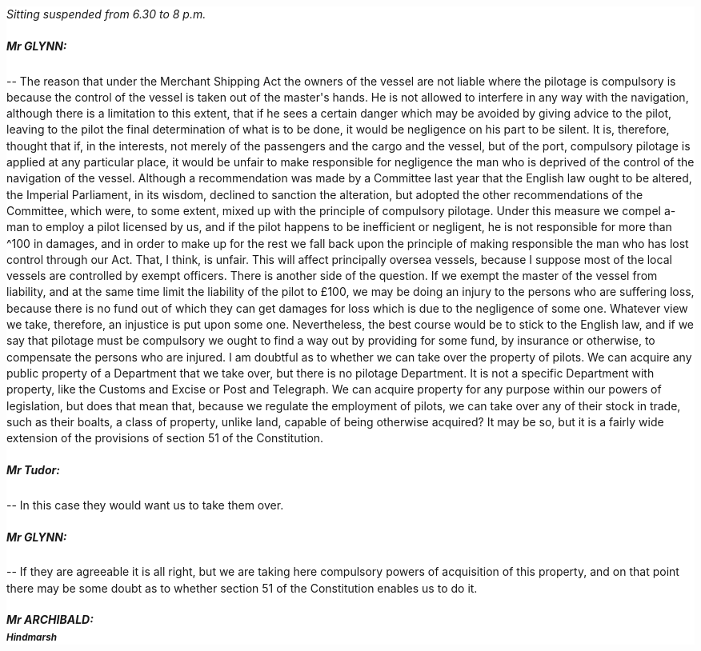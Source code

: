 
 *Sitting suspended from 6.30 to 8 p.m.* 


##### Mr GLYNN:

-- The reason that under the Merchant Shipping Act the owners of the vessel are not liable where the pilotage is compulsory is because the control of the vessel is taken out of the master's hands. He is not allowed to interfere in any way with the navigation, although there is a limitation to this extent, that if he sees a certain danger which may be avoided by giving advice to the pilot, leaving to the pilot the final determination of what is to be done, it would be negligence on his part to be silent. It is, therefore, thought that if, in the interests, not merely of the passengers and the cargo and the vessel, but of the port, compulsory pilotage is applied at any particular place, it would be unfair to make responsible for negligence the man who is deprived of the control of the navigation of the vessel. Although a recommendation was made by a Committee last year that the English law ought to be altered, the Imperial Parliament, in its wisdom, declined to sanction the alteration, but adopted the other recommendations of the Committee, which were, to some extent, mixed up with the principle of compulsory pilotage. Under this measure we compel a- man to employ a pilot licensed by us, and if the pilot happens to be inefficient or negligent, he is not responsible for more than ^100 in damages, and in order to make up for the rest we fall back upon the principle of making responsible the man who has lost control through our Act. That, I think, is unfair. This will affect principally oversea vessels, because I suppose most of the local vessels are controlled by exempt officers. There is another side of the question. If we exempt the master of the vessel from liability, and at the same time limit the liability of the pilot to £100, we may be doing an injury to the persons who are suffering loss, because there is no fund out of which they can get damages for loss which is due to the negligence of some one. Whatever view we take, therefore, an injustice is put upon some one. Nevertheless, the best course would be to stick to the English law, and if we say that pilotage must be compulsory we ought to find a way out by providing for some fund, by insurance or otherwise, to compensate the persons who are injured. I am doubtful as to whether we can take over the property of pilots. We can acquire any public property of a Department that we take over, but there is no pilotage Department. It is not a specific Department with property, like the Customs and Excise or Post and Telegraph. We can acquire property for any purpose within our powers of legislation, but does that mean that, because we regulate the employment of pilots, we can take over any of their stock in trade, such as their boalts, a class of property, unlike land, capable of being otherwise acquired? It may be so, but it is a fairly wide extension of the provisions of section 51 of the Constitution. 

##### Mr Tudor:

--  In this case they would want us to take them over. 

##### Mr GLYNN:

-- If they are agreeable it is all right, but we are taking here compulsory powers of acquisition of this property, and on that point there may be some doubt as to whether section 51 of the Constitution enables us to do it. 

##### Mr ARCHIBALD:<br><small class="text-muted">Hindmarsh</small>

